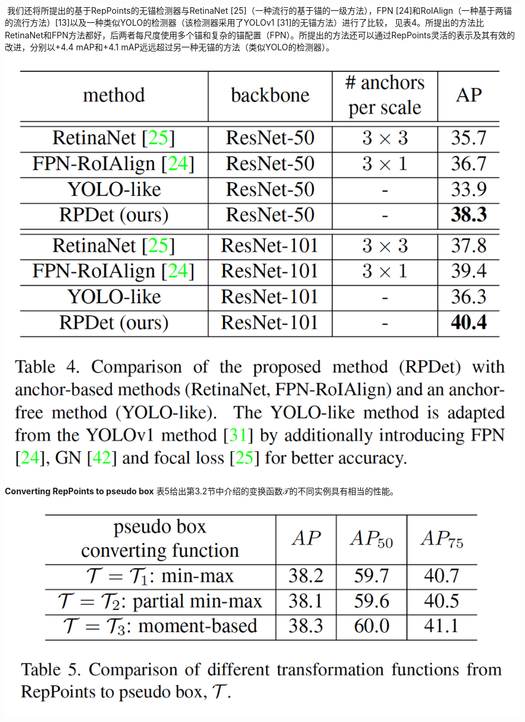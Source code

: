 ​		我们还将所提出的基于RepPoints的无锚检测器与RetinaNet [25]（一种流行的基于锚的一级方法），FPN [24]和RoIAlign（一种基于两锚的流行方法）[13]以及一种类似YOLO的检测器（该检测器采用了YOLOv1 [31]的无锚方法）进行了比较， 见表4。所提出的方法比RetinaNet和FPN方法都好，后两者每尺度使用多个锚和复杂的锚配置（FPN）。所提出的方法还可以通过RepPoints灵活的表示及其有效的改进，分别以+4.4 mAP和+4.1 mAP远远超过另一种无锚的方法（类似YOLO的检测器）。

![table4](images/RepPoints/table4.png)

**Converting RepPoints to pseudo box**	表5给出第3.2节中介绍的变换函数$\mathcal{T}$的不同实例具有相当的性能。

![table5](images/RepPoints/table5.png)
